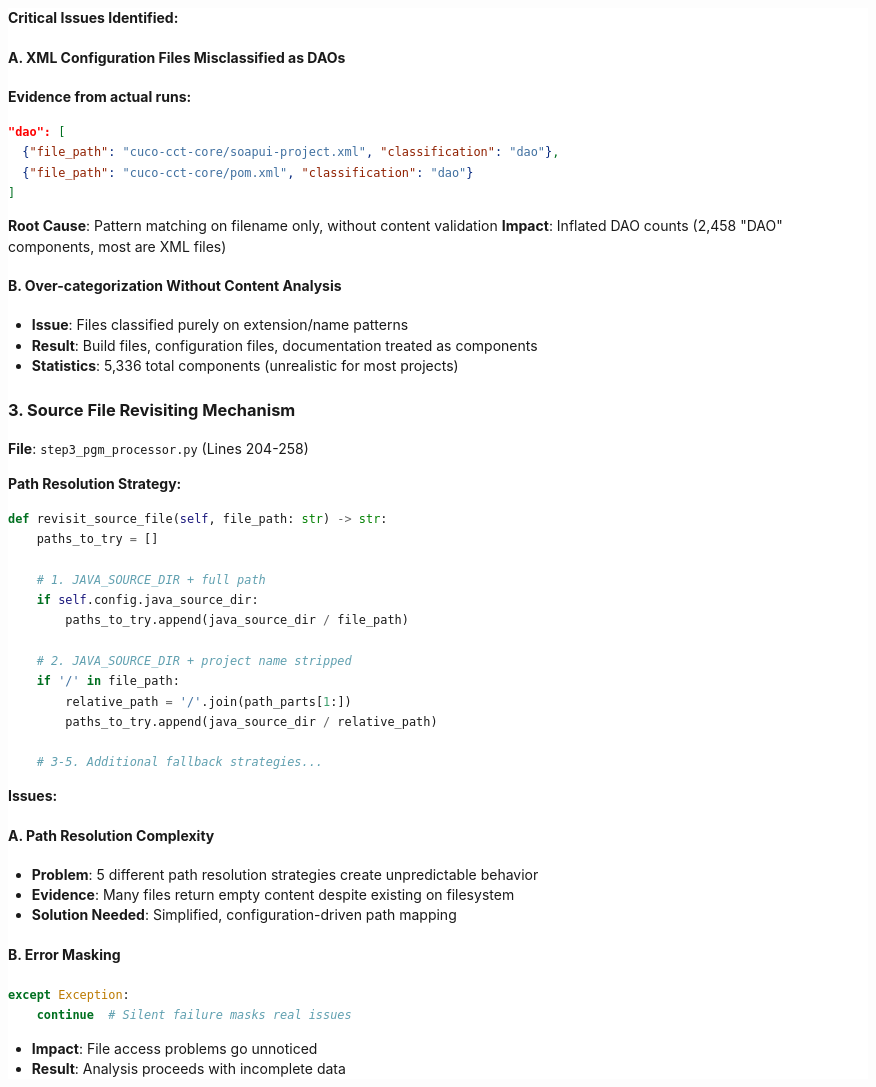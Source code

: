 **Critical Issues Identified:**

#### A. XML Configuration Files Misclassified as DAOs
**Evidence from actual runs:**
```json
"dao": [
  {"file_path": "cuco-cct-core/soapui-project.xml", "classification": "dao"},
  {"file_path": "cuco-cct-core/pom.xml", "classification": "dao"}
]
```
**Root Cause**: Pattern matching on filename only, without content validation
**Impact**: Inflated DAO counts (2,458 "DAO" components, most are XML files)

#### B. Over-categorization Without Content Analysis
- **Issue**: Files classified purely on extension/name patterns
- **Result**: Build files, configuration files, documentation treated as components
- **Statistics**: 5,336 total components (unrealistic for most projects)

### 3. Source File Revisiting Mechanism

**File**: `step3_pgm_processor.py` (Lines 204-258)

**Path Resolution Strategy:**
```python
def revisit_source_file(self, file_path: str) -> str:
    paths_to_try = []
    
    # 1. JAVA_SOURCE_DIR + full path
    if self.config.java_source_dir:
        paths_to_try.append(java_source_dir / file_path)
        
    # 2. JAVA_SOURCE_DIR + project name stripped
    if '/' in file_path:
        relative_path = '/'.join(path_parts[1:])
        paths_to_try.append(java_source_dir / relative_path)
    
    # 3-5. Additional fallback strategies...
```

**Issues:**

#### A. Path Resolution Complexity
- **Problem**: 5 different path resolution strategies create unpredictable behavior
- **Evidence**: Many files return empty content despite existing on filesystem
- **Solution Needed**: Simplified, configuration-driven path mapping

#### B. Error Masking
```python
except Exception:
    continue  # Silent failure masks real issues
```
- **Impact**: File access problems go unnoticed
- **Result**: Analysis proceeds with incomplete data
